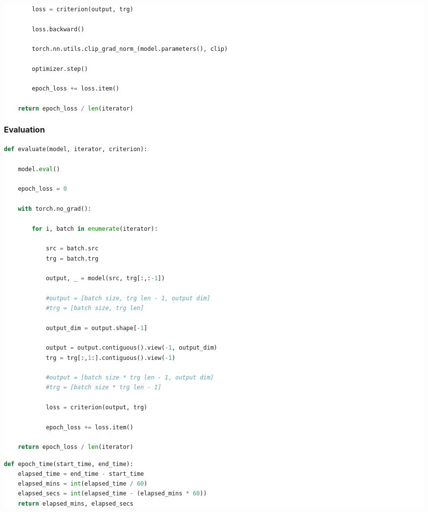 ```python
        loss = criterion(output, trg)
        
        loss.backward()
        
        torch.nn.utils.clip_grad_norm_(model.parameters(), clip)
        
        optimizer.step()
        
        epoch_loss += loss.item()
        
    return epoch_loss / len(iterator)
```

### Evaluation


```python
def evaluate(model, iterator, criterion):
    
    model.eval()
    
    epoch_loss = 0
    
    with torch.no_grad():
    
        for i, batch in enumerate(iterator):

            src = batch.src
            trg = batch.trg

            output, _ = model(src, trg[:,:-1])
            
            #output = [batch size, trg len - 1, output dim]
            #trg = [batch size, trg len]
            
            output_dim = output.shape[-1]
            
            output = output.contiguous().view(-1, output_dim)
            trg = trg[:,1:].contiguous().view(-1)
            
            #output = [batch size * trg len - 1, output dim]
            #trg = [batch size * trg len - 1]
            
            loss = criterion(output, trg)

            epoch_loss += loss.item()
        
    return epoch_loss / len(iterator)
```


```python
def epoch_time(start_time, end_time):
    elapsed_time = end_time - start_time
    elapsed_mins = int(elapsed_time / 60)
    elapsed_secs = int(elapsed_time - (elapsed_mins * 60))
    return elapsed_mins, elapsed_secs
```
